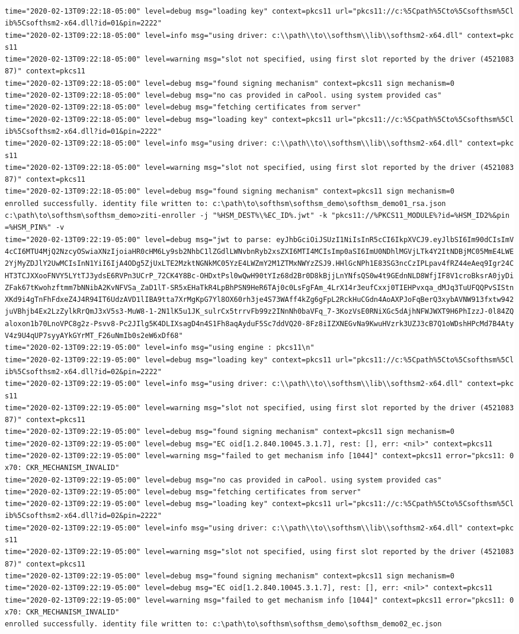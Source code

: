     time="2020-02-13T09:22:18-05:00" level=debug msg="loading key" context=pkcs11 url="pkcs11://c:%5Cpath%5Cto%5Csofthsm%5Clib%5Csofthsm2-x64.dll?id=01&pin=2222"
    time="2020-02-13T09:22:18-05:00" level=info msg="using driver: c:\\path\\to\\softhsm\\lib\\softhsm2-x64.dll" context=pkcs11
    time="2020-02-13T09:22:18-05:00" level=warning msg="slot not specified, using first slot reported by the driver (452108387)" context=pkcs11
    time="2020-02-13T09:22:18-05:00" level=debug msg="found signing mechanism" context=pkcs11 sign mechanism=0
    time="2020-02-13T09:22:18-05:00" level=debug msg="no cas provided in caPool. using system provided cas"
    time="2020-02-13T09:22:18-05:00" level=debug msg="fetching certificates from server"
    time="2020-02-13T09:22:18-05:00" level=debug msg="loading key" context=pkcs11 url="pkcs11://c:%5Cpath%5Cto%5Csofthsm%5Clib%5Csofthsm2-x64.dll?id=01&pin=2222"
    time="2020-02-13T09:22:18-05:00" level=info msg="using driver: c:\\path\\to\\softhsm\\lib\\softhsm2-x64.dll" context=pkcs11
    time="2020-02-13T09:22:18-05:00" level=warning msg="slot not specified, using first slot reported by the driver (452108387)" context=pkcs11
    time="2020-02-13T09:22:18-05:00" level=debug msg="found signing mechanism" context=pkcs11 sign mechanism=0
    enrolled successfully. identity file written to: c:\path\to\softhsm\softhsm_demo\softhsm_demo01_rsa.json
    c:\path\to\softhsm\softhsm_demo>ziti-enroller -j "%HSM_DEST%\%EC_ID%.jwt" -k "pkcs11://%PKCS11_MODULE%?id=%HSM_ID2%&pin=%HSM_PIN%" -v
    time="2020-02-13T09:22:19-05:00" level=debug msg="jwt to parse: eyJhbGciOiJSUzI1NiIsInR5cCI6IkpXVCJ9.eyJlbSI6Im90dCIsImV4cCI6MTU4MjQ2NzcyOSwiaXNzIjoiaHR0cHM6Ly9sb2NhbC1lZGdlLWNvbnRyb2xsZXI6MTI4MCIsImp0aSI6ImU0NDhlMGVjLTk4Y2ItNDBjMC05MmE4LWE2YjMyZDJlY2UwMCIsInN1YiI6IjA4ODg5ZjUxLTE2MzktNGNkMC05YzE4LWZmY2M1ZTMxNWYzZSJ9.HHlGcNPh1E83SG3ncCzIPLpav4fRZ44eAeq9Igr24CHT3TCJXXooFNVY5LYtTJ3ydsE6RVPn3UCrP_72CK4Y8Bc-OHDxtPsl0wQwH90tYIz68d2Br0D8kBjjLnYNfsQS0w4t9GEdnNLD8WfjIF8V1croBksrA0jyDiZFak67tKwohzftmm7bNNibA2KvNFVSa_ZaD1lT-SR5xEHaTkR4LpBhPSN9HeR6TAj0c0LsFgFAm_4LrX14r3eufCxxj0TIEHPvxqa_dMJq3TuUFQQPvSIStnXKd9i4gTnFhFdxeZ4J4R94IT6UdzAVD1lIBA9tta7XrMgKpG7Yl8OX60rh3je4S73WAff4kZg6gFpL2RckHuCGdn4AoAXPJoFqBerQ3xybAVNW913fxtw942juVBhjb4Ex2LzZylkRrQmJ3xV5s3-MuW8-1-2N1lK5u1JK_sulrCx5trrvFb99z2INnNh0baVFq_7-3KozVsE0RNiXGc5dAjhNFWJWXT9H6PhIzzJ-0l84ZQaloxon1b70LnoVPC8g2z-Psvv8-Pc2JIlg5K4DLIXsagD4n4S1Fh8aqAyduF5Sc7ddVQ20-8Fz8iIZXNEGvNa9KwuHVzrk3UZJ3cB7Q1oWDshHPcMd7B4AtyV4z9U4qUP7syyAYkGYrMT_F26uNmIb0s2eW6xDf68"
    time="2020-02-13T09:22:19-05:00" level=info msg="using engine : pkcs11\n"
    time="2020-02-13T09:22:19-05:00" level=debug msg="loading key" context=pkcs11 url="pkcs11://c:%5Cpath%5Cto%5Csofthsm%5Clib%5Csofthsm2-x64.dll?id=02&pin=2222"
    time="2020-02-13T09:22:19-05:00" level=info msg="using driver: c:\\path\\to\\softhsm\\lib\\softhsm2-x64.dll" context=pkcs11
    time="2020-02-13T09:22:19-05:00" level=warning msg="slot not specified, using first slot reported by the driver (452108387)" context=pkcs11
    time="2020-02-13T09:22:19-05:00" level=debug msg="found signing mechanism" context=pkcs11 sign mechanism=0
    time="2020-02-13T09:22:19-05:00" level=debug msg="EC oid[1.2.840.10045.3.1.7], rest: [], err: <nil>" context=pkcs11
    time="2020-02-13T09:22:19-05:00" level=warning msg="failed to get mechanism info [1044]" context=pkcs11 error="pkcs11: 0x70: CKR_MECHANISM_INVALID"
    time="2020-02-13T09:22:19-05:00" level=debug msg="no cas provided in caPool. using system provided cas"
    time="2020-02-13T09:22:19-05:00" level=debug msg="fetching certificates from server"
    time="2020-02-13T09:22:19-05:00" level=debug msg="loading key" context=pkcs11 url="pkcs11://c:%5Cpath%5Cto%5Csofthsm%5Clib%5Csofthsm2-x64.dll?id=02&pin=2222"
    time="2020-02-13T09:22:19-05:00" level=info msg="using driver: c:\\path\\to\\softhsm\\lib\\softhsm2-x64.dll" context=pkcs11
    time="2020-02-13T09:22:19-05:00" level=warning msg="slot not specified, using first slot reported by the driver (452108387)" context=pkcs11
    time="2020-02-13T09:22:19-05:00" level=debug msg="found signing mechanism" context=pkcs11 sign mechanism=0
    time="2020-02-13T09:22:19-05:00" level=debug msg="EC oid[1.2.840.10045.3.1.7], rest: [], err: <nil>" context=pkcs11
    time="2020-02-13T09:22:19-05:00" level=warning msg="failed to get mechanism info [1044]" context=pkcs11 error="pkcs11: 0x70: CKR_MECHANISM_INVALID"
    enrolled successfully. identity file written to: c:\path\to\softhsm\softhsm_demo\softhsm_demo02_ec.json
